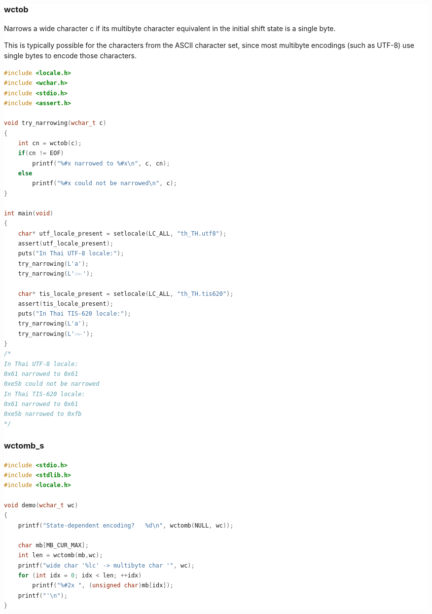 ### wctob

Narrows a wide character c if its multibyte character equivalent in the initial shift state is a single byte.

This is typically possible for the characters from the ASCII character set, since most multibyte encodings (such as UTF-8) use single bytes to encode those characters.

```c
#include <locale.h>
#include <wchar.h>
#include <stdio.h>
#include <assert.h>

void try_narrowing(wchar_t c)
{
    int cn = wctob(c);
    if(cn != EOF)
        printf("%#x narrowed to %#x\n", c, cn);
    else
        printf("%#x could not be narrowed\n", c);
}

int main(void)
{
    char* utf_locale_present = setlocale(LC_ALL, "th_TH.utf8");
    assert(utf_locale_present);
    puts("In Thai UTF-8 locale:");
    try_narrowing(L'a');
    try_narrowing(L'๛');

    char* tis_locale_present = setlocale(LC_ALL, "th_TH.tis620");
    assert(tis_locale_present);
    puts("In Thai TIS-620 locale:");
    try_narrowing(L'a');
    try_narrowing(L'๛');
}
/*
In Thai UTF-8 locale:
0x61 narrowed to 0x61
0xe5b could not be narrowed
In Thai TIS-620 locale:
0x61 narrowed to 0x61
0xe5b narrowed to 0xfb
*/
```

### wctomb_s

```c
#include <stdio.h>
#include <stdlib.h>
#include <locale.h>

void demo(wchar_t wc)
{
    printf("State-dependent encoding?   %d\n", wctomb(NULL, wc));

    char mb[MB_CUR_MAX];
    int len = wctomb(mb,wc);
    printf("wide char '%lc' -> multibyte char '", wc);
    for (int idx = 0; idx < len; ++idx)
        printf("%#2x ", (unsigned char)mb[idx]);
    printf("'\n");
}
```